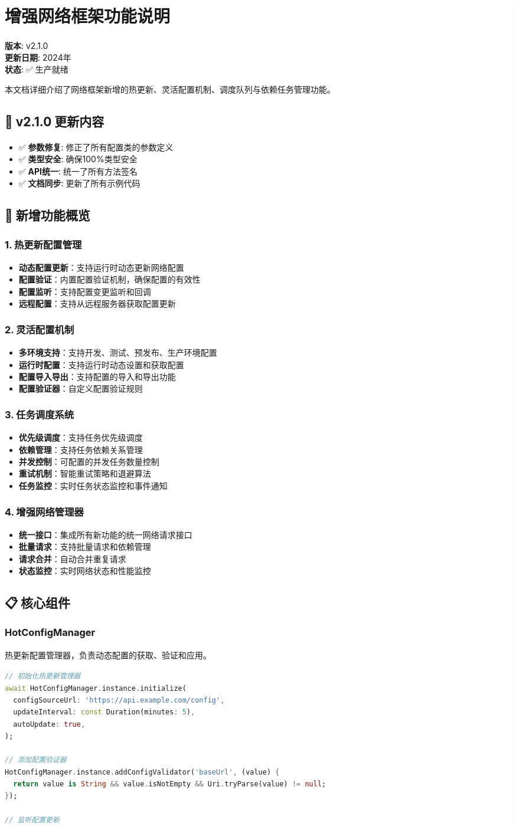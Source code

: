 # 增强网络框架功能说明

**版本**: v2.1.0  
**更新日期**: 2024年  
**状态**: ✅ 生产就绪

本文档详细介绍了网络框架新增的热更新、灵活配置机制、调度队列与依赖任务管理功能。

## 🎯 v2.1.0 更新内容

- ✅ **参数修复**: 修正了所有配置类的参数定义
- ✅ **类型安全**: 确保100%类型安全
- ✅ **API统一**: 统一了所有方法签名
- ✅ **文档同步**: 更新了所有示例代码

## 🚀 新增功能概览

### 1. 热更新配置管理
- **动态配置更新**：支持运行时动态更新网络配置
- **配置验证**：内置配置验证机制，确保配置的有效性
- **配置监听**：支持配置变更监听和回调
- **远程配置**：支持从远程服务器获取配置更新

### 2. 灵活配置机制
- **多环境支持**：支持开发、测试、预发布、生产环境配置
- **运行时配置**：支持运行时动态设置和获取配置
- **配置导入导出**：支持配置的导入和导出功能
- **配置验证器**：自定义配置验证规则

### 3. 任务调度系统
- **优先级调度**：支持任务优先级调度
- **依赖管理**：支持任务依赖关系管理
- **并发控制**：可配置的并发任务数量控制
- **重试机制**：智能重试策略和退避算法
- **任务监控**：实时任务状态监控和事件通知

### 4. 增强网络管理器
- **统一接口**：集成所有新功能的统一网络请求接口
- **批量请求**：支持批量请求和依赖管理
- **请求合并**：自动合并重复请求
- **状态监控**：实时网络状态和性能监控

## 📋 核心组件

### HotConfigManager
热更新配置管理器，负责动态配置的获取、验证和应用。

```dart
// 初始化热更新管理器
await HotConfigManager.instance.initialize(
  configSourceUrl: 'https://api.example.com/config',
  updateInterval: const Duration(minutes: 5),
  autoUpdate: true,
);

// 添加配置验证器
HotConfigManager.instance.addConfigValidator('baseUrl', (value) {
  return value is String && value.isNotEmpty && Uri.tryParse(value) != null;
});

// 监听配置更新
```